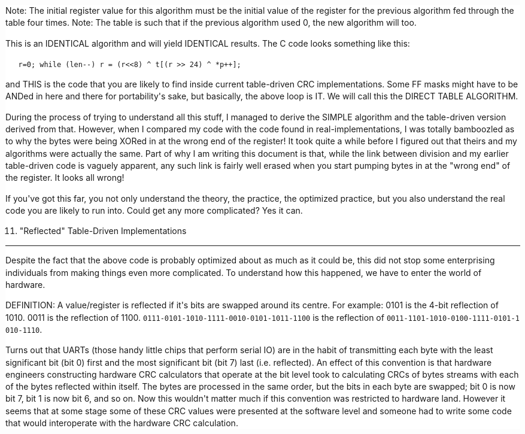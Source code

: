 
Note: The initial register value for this algorithm must be the
initial value of the register for the previous algorithm fed through
the table four times. Note: The table is such that if the previous
algorithm used 0, the new algorithm will too.

This is an IDENTICAL algorithm and will yield IDENTICAL results. The C
code looks something like this:

```
   r=0; while (len--) r = (r<<8) ^ t[(r >> 24) ^ *p++];
```

and THIS is the code that you are likely to find inside current
table-driven CRC implementations. Some FF masks might have to be ANDed
in here and there for portability's sake, but basically, the above
loop is IT. We will call this the DIRECT TABLE ALGORITHM.

During the process of trying to understand all this stuff, I managed
to derive the SIMPLE algorithm and the table-driven version derived
from that. However, when I compared my code with the code found in
real-implementations, I was totally bamboozled as to why the bytes
were being XORed in at the wrong end of the register! It took quite a
while before I figured out that theirs and my algorithms were actually
the same. Part of why I am writing this document is that, while the
link between division and my earlier table-driven code is vaguely
apparent, any such link is fairly well erased when you start pumping
bytes in at the "wrong end" of the register. It looks all wrong!

If you've got this far, you not only understand the theory, the
practice, the optimized practice, but you also understand the real
code you are likely to run into. Could get any more complicated? Yes
it can.


11. "Reflected" Table-Driven Implementations
--------------------------------------------
Despite the fact that the above code is probably optimized about as
much as it could be, this did not stop some enterprising individuals
from making things even more complicated. To understand how this
happened, we have to enter the world of hardware.

DEFINITION: A value/register is reflected if it's bits are swapped
around its centre. For example: 0101 is the 4-bit reflection of 1010.
0011 is the reflection of 1100.
`0111-0101-1010-1111-0010-0101-1011-1100` is the reflection of
`0011-1101-1010-0100-1111-0101-1010-1110`.

Turns out that UARTs (those handy little chips that perform serial IO)
are in the habit of transmitting each byte with the least significant
bit (bit 0) first and the most significant bit (bit 7) last (i.e.
reflected). An effect of this convention is that hardware engineers
constructing hardware CRC calculators that operate at the bit level
took to calculating CRCs of bytes streams with each of the bytes
reflected within itself. The bytes are processed in the same order,
but the bits in each byte are swapped; bit 0 is now bit 7, bit 1 is
now bit 6, and so on. Now this wouldn't matter much if this convention
was restricted to hardware land. However it seems that at some stage
some of these CRC values were presented at the software level and
someone had to write some code that would interoperate with the
hardware CRC calculation.
